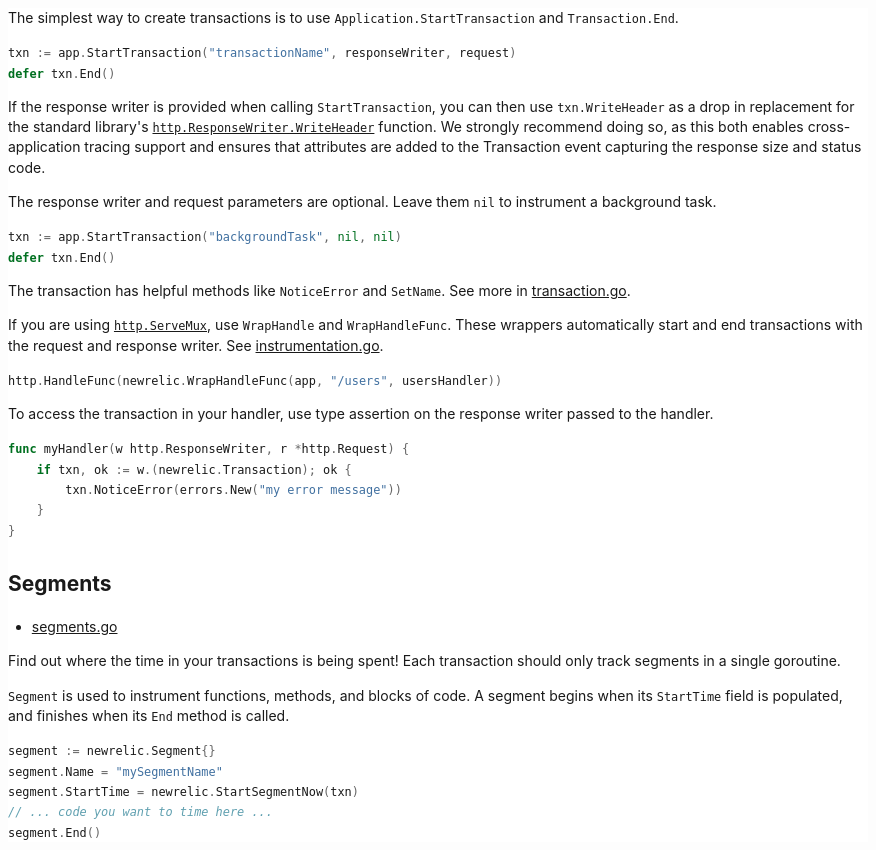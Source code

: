 The simplest way to create transactions is to use
`Application.StartTransaction` and `Transaction.End`.

```go
txn := app.StartTransaction("transactionName", responseWriter, request)
defer txn.End()
```

If the response writer is provided when calling `StartTransaction`, you can
then use `txn.WriteHeader` as a drop in replacement for the standard library's
[`http.ResponseWriter.WriteHeader`](https://golang.org/pkg/net/http/#ResponseWriter)
function. We strongly recommend doing so, as this both enables cross-application
tracing support and ensures that attributes are added to the
Transaction event capturing the response size and status code.

The response writer and request parameters are optional.  Leave them `nil` to
instrument a background task.

```go
txn := app.StartTransaction("backgroundTask", nil, nil)
defer txn.End()
```

The transaction has helpful methods like `NoticeError` and `SetName`.
See more in [transaction.go](transaction.go).

If you are using [`http.ServeMux`](https://golang.org/pkg/net/http/#ServeMux),
use `WrapHandle` and `WrapHandleFunc`.  These wrappers automatically start and
end transactions with the request and response writer.  See
[instrumentation.go](instrumentation.go).

```go
http.HandleFunc(newrelic.WrapHandleFunc(app, "/users", usersHandler))
```

To access the transaction in your handler, use type assertion on the response
writer passed to the handler.

```go
func myHandler(w http.ResponseWriter, r *http.Request) {
	if txn, ok := w.(newrelic.Transaction); ok {
		txn.NoticeError(errors.New("my error message"))
	}
}
```

## Segments

* [segments.go](segments.go)

Find out where the time in your transactions is being spent!  Each transaction
should only track segments in a single goroutine.

`Segment` is used to instrument functions, methods, and blocks of code. A
segment begins when its `StartTime` field is populated, and finishes when its
`End` method is called.

```go
segment := newrelic.Segment{}
segment.Name = "mySegmentName"
segment.StartTime = newrelic.StartSegmentNow(txn)
// ... code you want to time here ...
segment.End()
```

